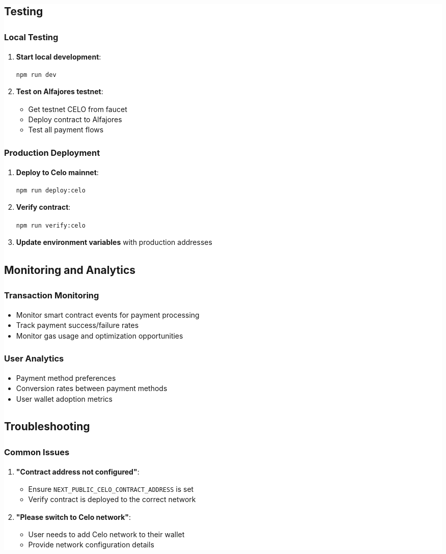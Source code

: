 ## Testing

### Local Testing

1. **Start local development**:
   ```bash
   npm run dev
   ```

2. **Test on Alfajores testnet**:
   - Get testnet CELO from faucet
   - Deploy contract to Alfajores
   - Test all payment flows

### Production Deployment

1. **Deploy to Celo mainnet**:
   ```bash
   npm run deploy:celo
   ```

2. **Verify contract**:
   ```bash
   npm run verify:celo
   ```

3. **Update environment variables** with production addresses

## Monitoring and Analytics

### Transaction Monitoring

- Monitor smart contract events for payment processing
- Track payment success/failure rates
- Monitor gas usage and optimization opportunities

### User Analytics

- Payment method preferences
- Conversion rates between payment methods
- User wallet adoption metrics

## Troubleshooting

### Common Issues

1. **"Contract address not configured"**:
   - Ensure `NEXT_PUBLIC_CELO_CONTRACT_ADDRESS` is set
   - Verify contract is deployed to the correct network

2. **"Please switch to Celo network"**:
   - User needs to add Celo network to their wallet
   - Provide network configuration details
